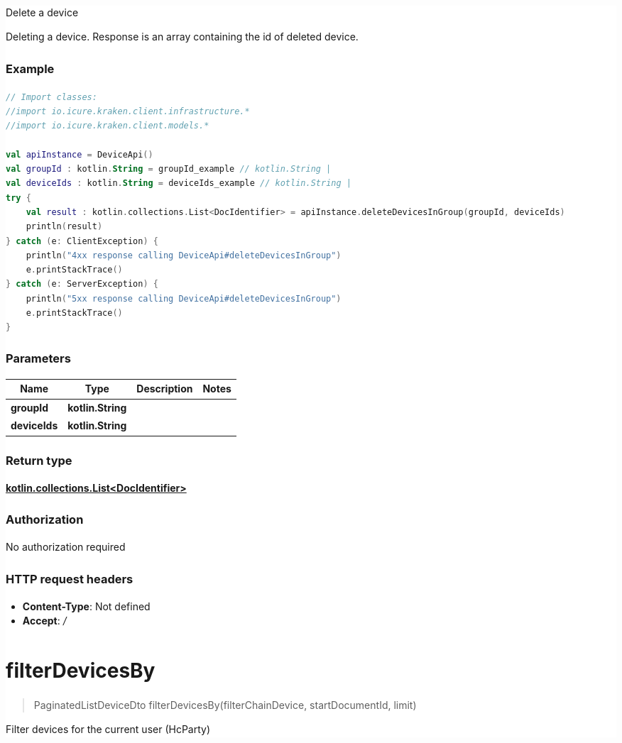 Delete a device

Deleting a device. Response is an array containing the id of deleted device.

### Example
```kotlin
// Import classes:
//import io.icure.kraken.client.infrastructure.*
//import io.icure.kraken.client.models.*

val apiInstance = DeviceApi()
val groupId : kotlin.String = groupId_example // kotlin.String | 
val deviceIds : kotlin.String = deviceIds_example // kotlin.String | 
try {
    val result : kotlin.collections.List<DocIdentifier> = apiInstance.deleteDevicesInGroup(groupId, deviceIds)
    println(result)
} catch (e: ClientException) {
    println("4xx response calling DeviceApi#deleteDevicesInGroup")
    e.printStackTrace()
} catch (e: ServerException) {
    println("5xx response calling DeviceApi#deleteDevicesInGroup")
    e.printStackTrace()
}
```

### Parameters

Name | Type | Description  | Notes
------------- | ------------- | ------------- | -------------
 **groupId** | **kotlin.String**|  |
 **deviceIds** | **kotlin.String**|  |

### Return type

[**kotlin.collections.List&lt;DocIdentifier&gt;**](DocIdentifier.md)

### Authorization

No authorization required

### HTTP request headers

 - **Content-Type**: Not defined
 - **Accept**: */*

<a name="filterDevicesBy"></a>
# **filterDevicesBy**
> PaginatedListDeviceDto filterDevicesBy(filterChainDevice, startDocumentId, limit)

Filter devices for the current user (HcParty) 

